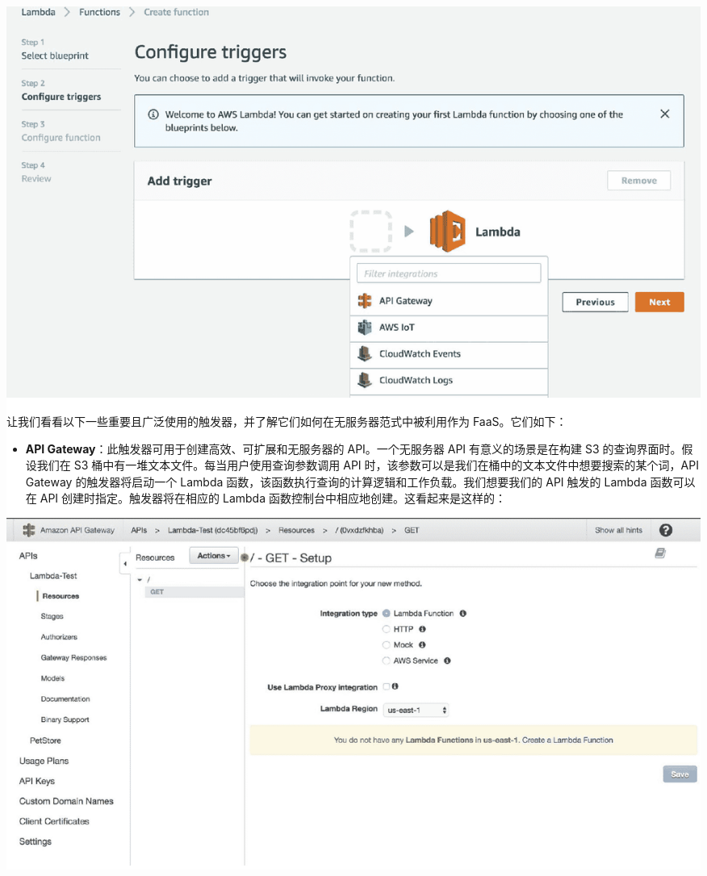 ![图片](img/00007.jpeg)

让我们看看以下一些重要且广泛使用的触发器，并了解它们如何在无服务器范式中被利用作为 FaaS。它们如下：

+   **API Gateway**：此触发器可用于创建高效、可扩展和无服务器的 API。一个无服务器 API 有意义的场景是在构建 S3 的查询界面时。假设我们在 S3 桶中有一堆文本文件。每当用户使用查询参数调用 API 时，该参数可以是我们在桶中的文本文件中想要搜索的某个词，API Gateway 的触发器将启动一个 Lambda 函数，该函数执行查询的计算逻辑和工作负载。我们想要我们的 API 触发的 Lambda 函数可以在 API 创建时指定。触发器将在相应的 Lambda 函数控制台中相应地创建。这看起来是这样的：

![图片](img/00008.jpeg)

